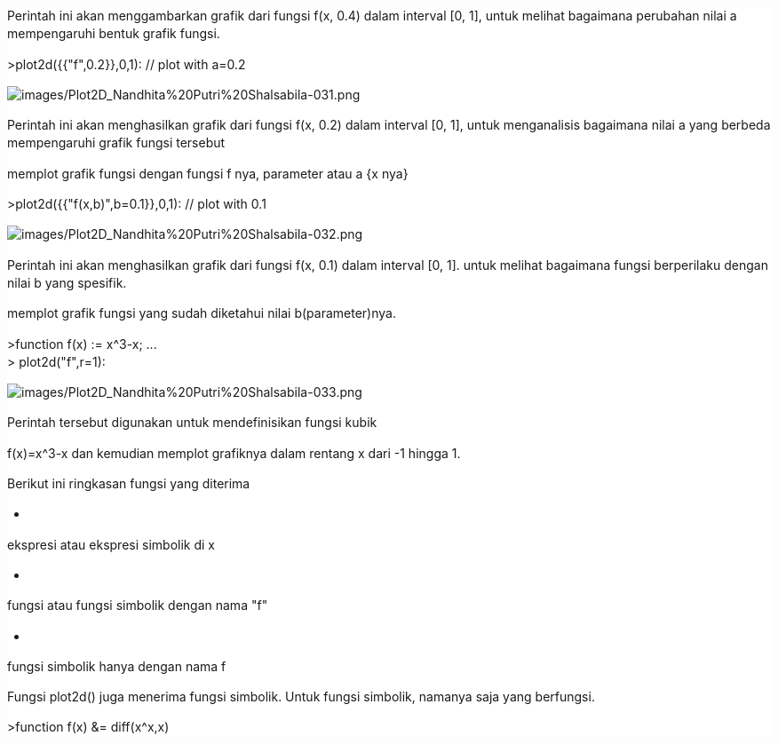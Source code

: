Perintah ini akan menggambarkan grafik dari fungsi f(x, 0.4) dalam
interval [0, 1], untuk melihat bagaimana perubahan nilai a
mempengaruhi bentuk grafik fungsi.


\>plot2d({{"f",0.2}},0,1): // plot with a=0.2


![images/Plot2D_Nandhita%20Putri%20Shalsabila-031.png](images/Plot2D_Nandhita%20Putri%20Shalsabila-031.png)

Perintah ini akan menghasilkan grafik dari fungsi f(x, 0.2) dalam
interval [0, 1], untuk menganalisis bagaimana nilai a yang berbeda
mempengaruhi grafik fungsi tersebut


memplot grafik fungsi dengan fungsi f nya, parameter atau a {x nya}


\>plot2d({{"f(x,b)",b=0.1}},0,1): // plot with 0.1


![images/Plot2D_Nandhita%20Putri%20Shalsabila-032.png](images/Plot2D_Nandhita%20Putri%20Shalsabila-032.png)

Perintah ini akan menghasilkan grafik dari fungsi f(x, 0.1) dalam
interval [0, 1]. untuk melihat bagaimana fungsi berperilaku dengan
nilai b yang spesifik.


memplot grafik fungsi yang sudah diketahui nilai b(parameter)nya.


\>function f(x) := x^3-x; ...  
\>   plot2d("f",r=1):


![images/Plot2D_Nandhita%20Putri%20Shalsabila-033.png](images/Plot2D_Nandhita%20Putri%20Shalsabila-033.png)

Perintah tersebut digunakan untuk mendefinisikan fungsi kubik


f(x)=x^3-x dan kemudian memplot grafiknya dalam rentang x dari -1
hingga 1.


Berikut ini ringkasan fungsi yang diterima


* 
ekspresi atau ekspresi simbolik di x

* 
fungsi atau fungsi simbolik dengan nama "f"

* 
fungsi simbolik hanya dengan nama f


Fungsi plot2d() juga menerima fungsi simbolik. Untuk fungsi simbolik,
namanya saja yang berfungsi.


\>function f(x) &= diff(x^x,x)

